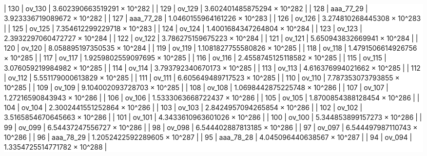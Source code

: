 | 130 | ov_130 | 3.602390663519291 × 10^282 |
| 129 | ov_129 | 3.602401485875294 × 10^282 |
| 128 | aaa_77_29 | 3.923336719089672 × 10^282 |
| 127 | aaa_77_28 | 1.0460155964161226 × 10^283 |
| 126 | ov_126 | 3.274810268445308 × 10^283 |
| 125 | ov_125 | 7.354612299229718 × 10^283 |
| 124 | ov_124 | 1.4001684347264804 × 10^284 |
| 123 | ov_123 | 2.3932297060472727 × 10^284 |
| 122 | ov_122 | 3.786275159675223 × 10^284 |
| 121 | ov_121 | 5.650943832669941 × 10^284 |
| 120 | ov_120 | 8.058895197350535 × 10^284 |
| 119 | ov_119 | 1.1081827755580826 × 10^285 |
| 118 | ov_118 | 1.4791506614926756 × 10^285 |
| 117 | ov_117 | 1.9259802559097695 × 10^285 |
| 116 | ov_116 | 2.4558745125118582 × 10^285 |
| 115 | ov_115 | 3.076059219984982 × 10^285 |
| 114 | ov_114 | 3.793792340670173 × 10^285 |
| 113 | ov_113 | 4.616376994021662 × 10^285 |
| 112 | ov_112 | 5.551179000613829 × 10^285 |
| 111 | ov_111 | 6.605649489717523 × 10^285 |
| 110 | ov_110 | 7.787353073793855 × 10^285 |
| 109 | ov_109 | 9.104002093728703 × 10^285 |
| 108 | ov_108 | 1.0698442875225748 × 10^286 |
| 107 | ov_107 | 1.27216590843943 × 10^286 |
| 106 | ov_106 | 1.5333063668722437 × 10^286 |
| 105 | ov_105 | 1.8700854388128454 × 10^286 |
| 104 | ov_104 | 2.3002441551252864 × 10^286 |
| 103 | ov_103 | 2.8424957094265854 × 10^286 |
| 102 | ov_102 | 3.5165854670645663 × 10^286 |
| 101 | ov_101 | 4.3433610963601026 × 10^286 |
| 100 | ov_100 | 5.344853899157273 × 10^286 |
| 99 | ov_099 | 6.54437247556727 × 10^286 |
| 98 | ov_098 | 6.544402887813185 × 10^286 |
| 97 | ov_097 | 6.544497987110743 × 10^286 |
| 96 | aaa_78_29 | 1.2052422592289605 × 10^287 |
| 95 | aaa_78_28 | 4.045096440638567 × 10^287 |
| 94 | ov_094 | 1.3354725514771782 × 10^288 |
